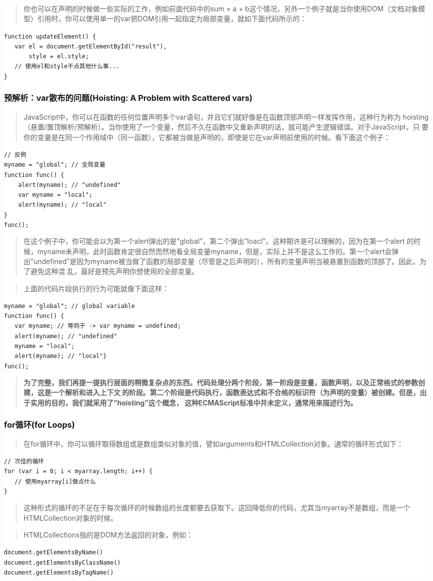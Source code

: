 > 你也可以在声明的时候做一些实际的工作，例如前面代码中的sum = a + b这个情况，另外一个例子就是当你使用DOM（文档对象模型）引用时，你可以使用单一的var把DOM引用一起指定为局部变量，就如下面代码所示的：

    function updateElement() {
       var el = document.getElementById("result"),
       	   style = el.style;
       // 使用el和style干点其他什么事...
    }

### 预解析：var散布的问题(Hoisting: A Problem with Scattered vars)

> JavaScript中，你可以在函数的任何位置声明多个var语句，并且它们就好像是在函数顶部声明一样发挥作用，这种行为称为 hoisting（悬置/置顶解析/预解析）。当你使用了一个变量，然后不久在函数中又重新声明的话，就可能产生逻辑错误。对于JavaScript，只 要你的变量是在同一个作用域中（同一函数），它都被当做是声明的，即使是它在var声明前使用的时候。看下面这个例子：

    // 反例
    myname = "global"; // 全局变量
    function func() {
	    alert(myname); // "undefined"
	    var myname = "local";
	    alert(myname); // "local"
    }
    func();

> 在这个例子中，你可能会以为第一个alert弹出的是”global”，第二个弹出”loacl”。这种期许是可以理解的，因为在第一个alert 的时候，myname未声明，此时函数肯定很自然而然地看全局变量myname，但是，实际上并不是这么工作的。第一个alert会弹 出”undefined”是因为myname被当做了函数的局部变量（尽管是之后声明的），所有的变量声明当被悬置到函数的顶部了。因此，为了避免这种混 乱，最好是预先声明你想使用的全部变量。

> 上面的代码片段执行的行为可能就像下面这样：

    myname = "global"; // global variable
    function func() {
       var myname; // 等同于 -> var myname = undefined;
       alert(myname); // "undefined"
       myname = "local";
       alert(myname); // "local"}
    func();

> **为了完整，我们再提一提执行层面的稍微复杂点的东西。代码处理分两个阶段，第一阶段是变量，函数声明，以及正常格式的参数创建，这是一个解析和进入上下文 的阶段。第二个阶段是代码执行，函数表达式和不合格的标识符（为声明的变量）被创建。但是，出于实用的目的，我们就采用了”hoisting”这个概念， 这种ECMAScript标准中并未定义，通常用来描述行为。**

### for循环(for Loops)

> 在for循环中，你可以循环取得数组或是数组类似对象的值，譬如arguments和HTMLCollection对象。通常的循环形式如下：

    // 次佳的循环
    for (var i = 0; i < myarray.length; i++) {
       // 使用myarray[i]做点什么
    }

> 这种形式的循环的不足在于每次循环的时候数组的长度都要去获取下。这回降低你的代码，尤其当myarray不是数组，而是一个HTMLCollection对象的时候。

> HTMLCollections指的是DOM方法返回的对象，例如：

    document.getElementsByName()
    document.getElementsByClassName()
    document.getElementsByTagName()
